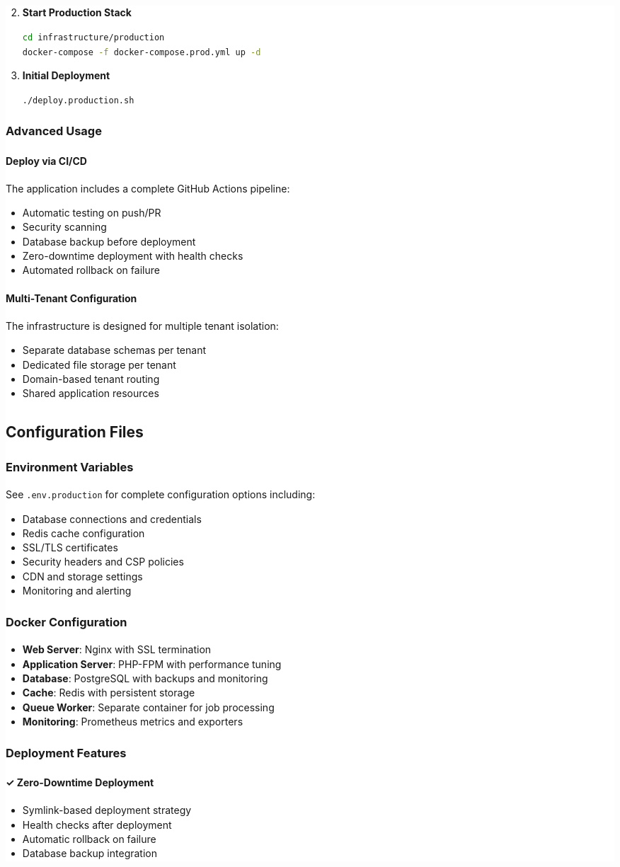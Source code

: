 2. **Start Production Stack**
   ```bash
   cd infrastructure/production
   docker-compose -f docker-compose.prod.yml up -d
   ```

3. **Initial Deployment**
   ```bash
   ./deploy.production.sh
   ```

### Advanced Usage

#### Deploy via CI/CD
The application includes a complete GitHub Actions pipeline:
- Automatic testing on push/PR
- Security scanning
- Database backup before deployment
- Zero-downtime deployment with health checks
- Automated rollback on failure

#### Multi-Tenant Configuration
The infrastructure is designed for multiple tenant isolation:
- Separate database schemas per tenant
- Dedicated file storage per tenant
- Domain-based tenant routing
- Shared application resources

## Configuration Files

### Environment Variables
See `.env.production` for complete configuration options including:
- Database connections and credentials
- Redis cache configuration
- SSL/TLS certificates
- Security headers and CSP policies
- CDN and storage settings
- Monitoring and alerting

### Docker Configuration
- **Web Server**: Nginx with SSL termination
- **Application Server**: PHP-FPM with performance tuning
- **Database**: PostgreSQL with backups and monitoring
- **Cache**: Redis with persistent storage
- **Queue Worker**: Separate container for job processing
- **Monitoring**: Prometheus metrics and exporters

### Deployment Features

#### ✓ Zero-Downtime Deployment
- Symlink-based deployment strategy
- Health checks after deployment
- Automatic rollback on failure
- Database backup integration
